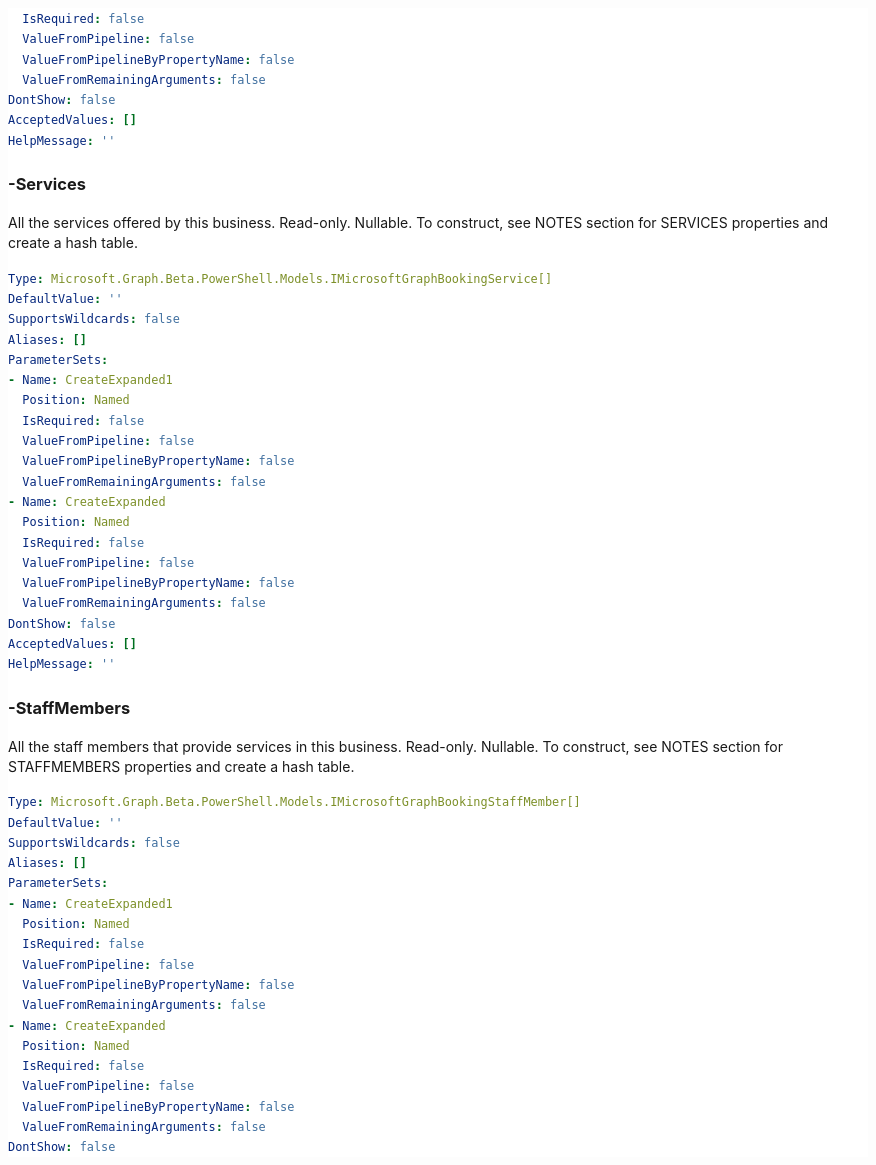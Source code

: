 ```yaml
  IsRequired: false
  ValueFromPipeline: false
  ValueFromPipelineByPropertyName: false
  ValueFromRemainingArguments: false
DontShow: false
AcceptedValues: []
HelpMessage: ''
```

### -Services

All the services offered by this business.
Read-only.
Nullable.
To construct, see NOTES section for SERVICES properties and create a hash table.

```yaml
Type: Microsoft.Graph.Beta.PowerShell.Models.IMicrosoftGraphBookingService[]
DefaultValue: ''
SupportsWildcards: false
Aliases: []
ParameterSets:
- Name: CreateExpanded1
  Position: Named
  IsRequired: false
  ValueFromPipeline: false
  ValueFromPipelineByPropertyName: false
  ValueFromRemainingArguments: false
- Name: CreateExpanded
  Position: Named
  IsRequired: false
  ValueFromPipeline: false
  ValueFromPipelineByPropertyName: false
  ValueFromRemainingArguments: false
DontShow: false
AcceptedValues: []
HelpMessage: ''
```

### -StaffMembers

All the staff members that provide services in this business.
Read-only.
Nullable.
To construct, see NOTES section for STAFFMEMBERS properties and create a hash table.

```yaml
Type: Microsoft.Graph.Beta.PowerShell.Models.IMicrosoftGraphBookingStaffMember[]
DefaultValue: ''
SupportsWildcards: false
Aliases: []
ParameterSets:
- Name: CreateExpanded1
  Position: Named
  IsRequired: false
  ValueFromPipeline: false
  ValueFromPipelineByPropertyName: false
  ValueFromRemainingArguments: false
- Name: CreateExpanded
  Position: Named
  IsRequired: false
  ValueFromPipeline: false
  ValueFromPipelineByPropertyName: false
  ValueFromRemainingArguments: false
DontShow: false
```
